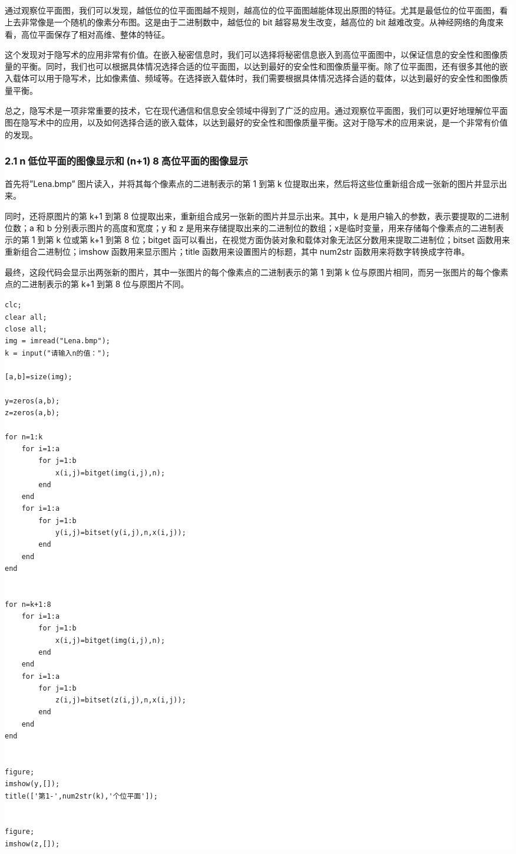 通过观察位平面图，我们可以发现，越低位的位平面图越不规则，越高位的位平面图越能体现出原图的特征。尤其是最低位的位平面图，看上去非常像是一个随机的像素分布图。这是由于二进制数中，越低位的 bit 越容易发生改变，越高位的 bit 越难改变。从神经网络的角度来看，高位平面保存了相对高维、整体的特征。

这个发现对于隐写术的应用非常有价值。在嵌入秘密信息时，我们可以选择将秘密信息嵌入到高位平面图中，以保证信息的安全性和图像质量的平衡。同时，我们也可以根据具体情况选择合适的位平面图，以达到最好的安全性和图像质量平衡。除了位平面图，还有很多其他的嵌入载体可以用于隐写术，比如像素值、频域等。在选择嵌入载体时，我们需要根据具体情况选择合适的载体，以达到最好的安全性和图像质量平衡。

总之，隐写术是一项非常重要的技术，它在现代通信和信息安全领域中得到了广泛的应用。通过观察位平面图，我们可以更好地理解位平面图在隐写术中的应用，以及如何选择合适的嵌入载体，以达到最好的安全性和图像质量平衡。这对于隐写术的应用来说，是一个非常有价值的发现。

### 2.1 n 低位平面的图像显示和 (n+1) 8 高位平面的图像显示

首先将”Lena.bmp” 图片读入，并将其每个像素点的二进制表示的第 1 到第 k 位提取出来，然后将这些位重新组合成一张新的图片并显示出来。

同时，还将原图片的第 k+1 到第 8 位提取出来，重新组合成另一张新的图片并显示出来。其中，k 是用户输入的参数，表示要提取的二进制位数；a 和 b 分别表示图片的高度和宽度；y 和 z 是用来存储提取出来的二进制位的数组；x是临时变量，用来存储每个像素点的二进制表示的第 1 到第 k 位或第 k+1 到第 8 位；bitget 函可以看出，在视觉方面伪装对象和载体对象无法区分数用来提取二进制位；bitset 函数用来重新组合二进制位；imshow 函数用来显示图片；title 函数用来设置图片的标题，其中 num2str 函数用来将数字转换成字符串。

最终，这段代码会显示出两张新的图片，其中一张图片的每个像素点的二进制表示的第 1 到第 k 位与原图片相同，而另一张图片的每个像素点的二进制表示的第 k+1 到第 8 位与原图片不同。

```
clc;
clear all;
close all;
img = imread("Lena.bmp");
k = input("请输入n的值：");

[a,b]=size(img);

y=zeros(a,b);
z=zeros(a,b);

for n=1:k
    for i=1:a
        for j=1:b
            x(i,j)=bitget(img(i,j),n); 
        end
    end
    for i=1:a
        for j=1:b
            y(i,j)=bitset(y(i,j),n,x(i,j));
        end
    end 
end


for n=k+1:8
    for i=1:a
        for j=1:b
            x(i,j)=bitget(img(i,j),n); 
        end
    end
    for i=1:a
        for j=1:b
            z(i,j)=bitset(z(i,j),n,x(i,j));
        end
    end 
end


figure;
imshow(y,[]);
title(['第1-',num2str(k),'个位平面']);


figure;
imshow(z,[]);
```